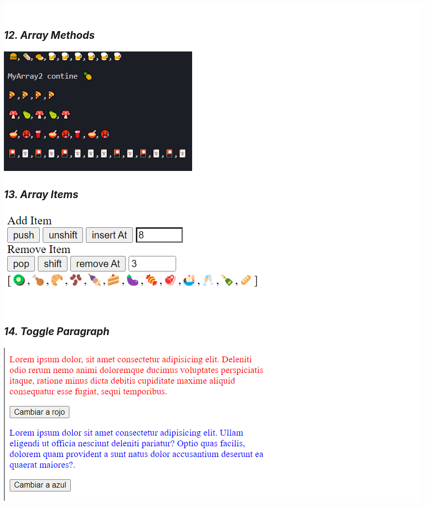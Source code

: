 <br/>

## *12. Array Methods*

<img src="./img/javascript11.png">

<br/>

## *13. Array Items*

<img src="./img/javascript12.png">

<br/>

## *14. Toggle Paragraph*

<img src="./img/javascript13.png">
